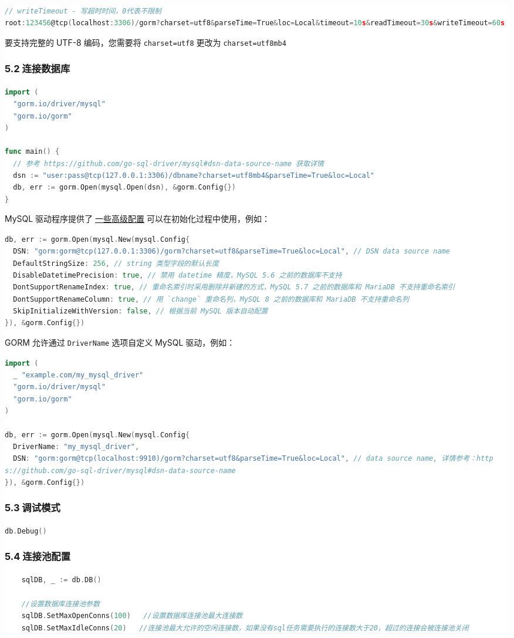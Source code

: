 ~~~go
// writeTimeout - 写超时时间，0代表不限制
root:123456@tcp(localhost:3306)/gorm?charset=utf8&parseTime=True&loc=Local&timeout=10s&readTimeout=30s&writeTimeout=60s
~~~

要支持完整的 UTF-8 编码，您需要将 `charset=utf8` 更改为 `charset=utf8mb4`

### 5.2 连接数据库

~~~go
import (
  "gorm.io/driver/mysql"
  "gorm.io/gorm"
)

func main() {
  // 参考 https://github.com/go-sql-driver/mysql#dsn-data-source-name 获取详情
  dsn := "user:pass@tcp(127.0.0.1:3306)/dbname?charset=utf8mb4&parseTime=True&loc=Local"
  db, err := gorm.Open(mysql.Open(dsn), &gorm.Config{})
}
~~~

MySQL 驱动程序提供了 [一些高级配置](https://github.com/go-gorm/mysql) 可以在初始化过程中使用，例如：

~~~go
db, err := gorm.Open(mysql.New(mysql.Config{
  DSN: "gorm:gorm@tcp(127.0.0.1:3306)/gorm?charset=utf8&parseTime=True&loc=Local", // DSN data source name
  DefaultStringSize: 256, // string 类型字段的默认长度
  DisableDatetimePrecision: true, // 禁用 datetime 精度，MySQL 5.6 之前的数据库不支持
  DontSupportRenameIndex: true, // 重命名索引时采用删除并新建的方式，MySQL 5.7 之前的数据库和 MariaDB 不支持重命名索引
  DontSupportRenameColumn: true, // 用 `change` 重命名列，MySQL 8 之前的数据库和 MariaDB 不支持重命名列
  SkipInitializeWithVersion: false, // 根据当前 MySQL 版本自动配置
}), &gorm.Config{})
~~~

GORM 允许通过 `DriverName` 选项自定义 MySQL 驱动，例如：

~~~go
import (
  _ "example.com/my_mysql_driver"
  "gorm.io/driver/mysql"
  "gorm.io/gorm"
)

db, err := gorm.Open(mysql.New(mysql.Config{
  DriverName: "my_mysql_driver",
  DSN: "gorm:gorm@tcp(localhost:9910)/gorm?charset=utf8&parseTime=True&loc=Local", // data source name, 详情参考：https://github.com/go-sql-driver/mysql#dsn-data-source-name
}), &gorm.Config{})
~~~

### 5.3 调试模式

~~~go
db.Debug()
~~~

### 5.4 连接池配置

~~~go
	sqlDB, _ := db.DB()

    //设置数据库连接池参数
    sqlDB.SetMaxOpenConns(100)   //设置数据库连接池最大连接数
    sqlDB.SetMaxIdleConns(20)   //连接池最大允许的空闲连接数，如果没有sql任务需要执行的连接数大于20，超过的连接会被连接池关闭
~~~

